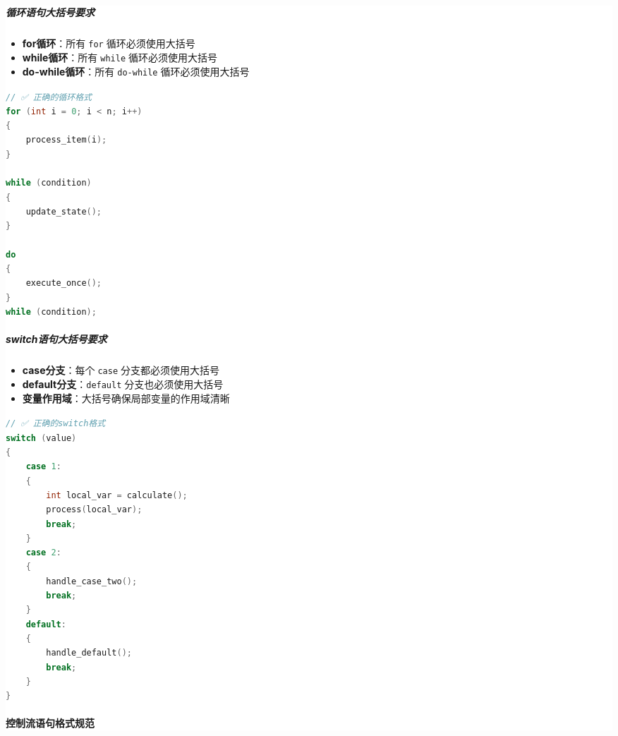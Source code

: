 ##### 循环语句大括号要求
- **for循环**：所有 `for` 循环必须使用大括号
- **while循环**：所有 `while` 循环必须使用大括号
- **do-while循环**：所有 `do-while` 循环必须使用大括号

```c
// ✅ 正确的循环格式
for (int i = 0; i < n; i++)
{
    process_item(i);
}

while (condition)
{
    update_state();
}

do
{
    execute_once();
}
while (condition);
```

##### switch语句大括号要求
- **case分支**：每个 `case` 分支都必须使用大括号
- **default分支**：`default` 分支也必须使用大括号
- **变量作用域**：大括号确保局部变量的作用域清晰

```c
// ✅ 正确的switch格式
switch (value)
{
    case 1:
    {
        int local_var = calculate();
        process(local_var);
        break;
    }
    case 2:
    {
        handle_case_two();
        break;
    }
    default:
    {
        handle_default();
        break;
    }
}
```

#### 控制流语句格式规范
